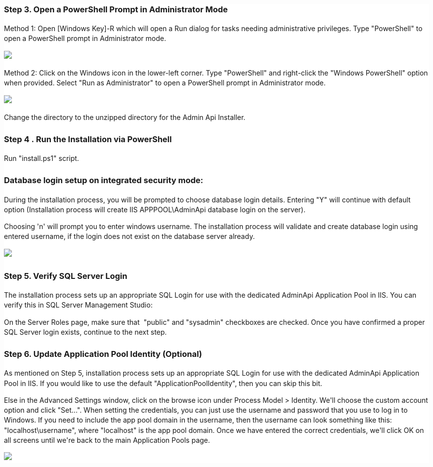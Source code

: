 ### **Step 3. Open a PowerShell Prompt in Administrator Mode** 

Method 1: Open \[Windows Key\]-R which will open a Run dialog for tasks needing administrative privileges. Type "PowerShell" to open a PowerShell prompt in Administrator mode.

![](attachments/138646902/138646925.png)

Method 2: Click on the Windows icon in the lower-left corner. Type "PowerShell" and right-click the "Windows PowerShell" option when provided. Select "Run as Administrator" to open a PowerShell prompt in Administrator mode.

![](attachments/138646902/138646926.png)

Change the directory to the unzipped directory for the Admin Api Installer.

### **Step 4 .** **Run the Installation via PowerShell**

Run "install.ps1" script.

### Database login setup on integrated security mode:

During the installation process, you will be prompted to choose database login details. Entering "Y" will continue with default option (Installation process will create IIS APPPOOL\\AdminApi database login on the server).

Choosing 'n' will prompt you to enter windows username. The installation process will validate and create database login using entered username, if the login does not exist on the database server already. 

![](attachments/138646902/138646927.png)

### **Step 5. Verify SQL Server Login**

The installation process sets up an appropriate SQL Login for use with the dedicated AdminApi Application Pool in IIS. You can verify this in SQL Server Management Studio:

On the Server Roles page, make sure that  "public" and "sysadmin" checkboxes are checked. Once you have confirmed a proper SQL Server login exists, continue to the next step. 

### **Step 6. Update Application Pool Identity (Optional)**

As mentioned on Step 5, installation process sets up an appropriate SQL Login for use with the dedicated AdminApi Application Pool in IIS. If you would like to use the default "ApplicationPoolIdentity", then you can skip this bit.

Else in the Advanced Settings window, click on the browse icon under Process Model > Identity. We'll choose the custom account option and click "Set...". When setting the credentials, you can just use the username and password that you use to log in to Windows. If you need to include the app pool domain in the username, then the username can look something like this: "localhost\\username", where "localhost" is the app pool domain. Once we have entered the correct credentials, we'll click OK on all screens until we're back to the main Application Pools page.

![](attachments/138646902/138646933.png)
